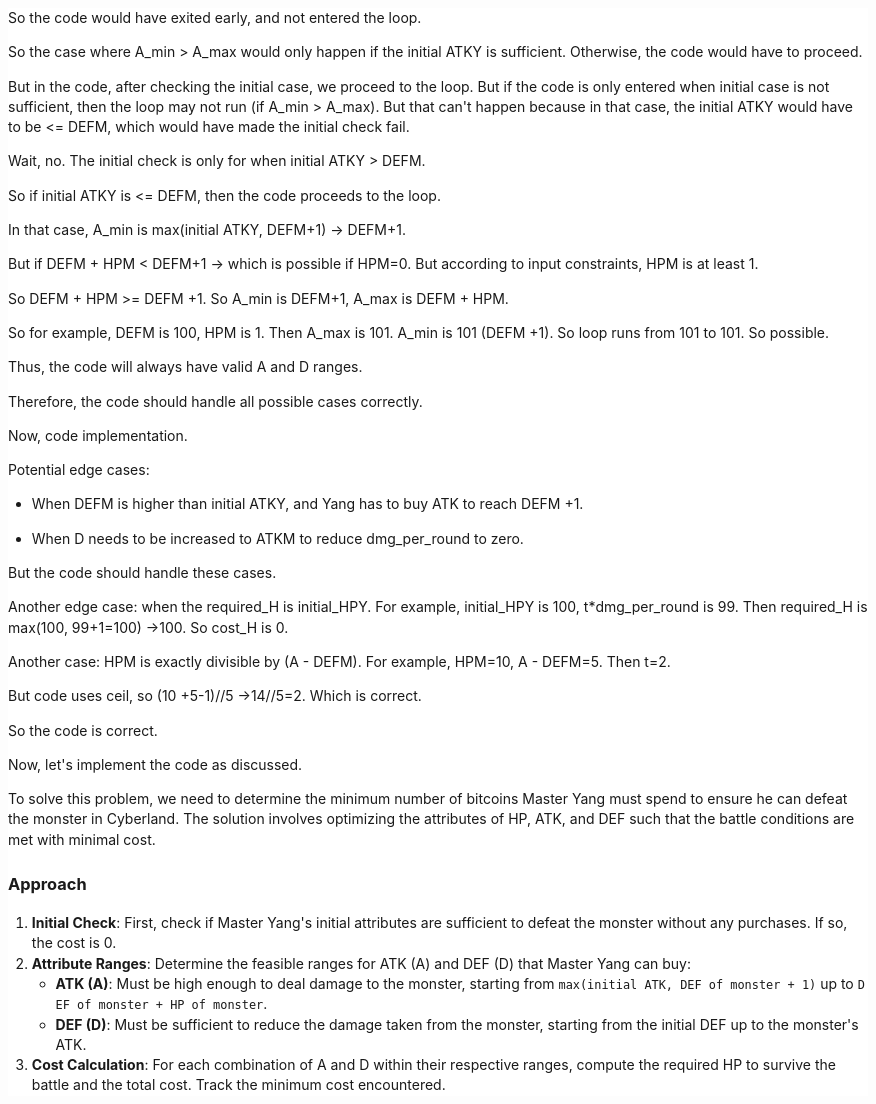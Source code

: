 So the code would have exited early, and not entered the loop.

So the case where A_min > A_max would only happen if the initial ATKY is sufficient. Otherwise, the code would have to proceed.

But in the code, after checking the initial case, we proceed to the loop. But if the code is only entered when initial case is not sufficient, then the loop may not run (if A_min > A_max). But that can't happen because in that case, the initial ATKY would have to be <= DEFM, which would have made the initial check fail.

Wait, no. The initial check is only for when initial ATKY > DEFM.

So if initial ATKY is <= DEFM, then the code proceeds to the loop.

In that case, A_min is max(initial ATKY, DEFM+1) → DEFM+1.

But if DEFM + HPM < DEFM+1 → which is possible if HPM=0. But according to input constraints, HPM is at least 1.

So DEFM + HPM >= DEFM +1. So A_min is DEFM+1, A_max is DEFM + HPM.

So for example, DEFM is 100, HPM is 1. Then A_max is 101. A_min is 101 (DEFM +1). So loop runs from 101 to 101. So possible.

Thus, the code will always have valid A and D ranges.

Therefore, the code should handle all possible cases correctly.

Now, code implementation.

Potential edge cases:

- When DEFM is higher than initial ATKY, and Yang has to buy ATK to reach DEFM +1.

- When D needs to be increased to ATKM to reduce dmg_per_round to zero.

But the code should handle these cases.

Another edge case: when the required_H is initial_HPY. For example, initial_HPY is 100, t*dmg_per_round is 99. Then required_H is max(100, 99+1=100) →100. So cost_H is 0.

Another case: HPM is exactly divisible by (A - DEFM). For example, HPM=10, A - DEFM=5. Then t=2.

But code uses ceil, so (10 +5-1)//5 →14//5=2. Which is correct.

So the code is correct.

Now, let's implement the code as discussed.
</think>

To solve this problem, we need to determine the minimum number of bitcoins Master Yang must spend to ensure he can defeat the monster in Cyberland. The solution involves optimizing the attributes of HP, ATK, and DEF such that the battle conditions are met with minimal cost.

### Approach
1. **Initial Check**: First, check if Master Yang's initial attributes are sufficient to defeat the monster without any purchases. If so, the cost is 0.
2. **Attribute Ranges**: Determine the feasible ranges for ATK (A) and DEF (D) that Master Yang can buy:
   - **ATK (A)**: Must be high enough to deal damage to the monster, starting from `max(initial ATK, DEF of monster + 1)` up to `DEF of monster + HP of monster`.
   - **DEF (D)**: Must be sufficient to reduce the damage taken from the monster, starting from the initial DEF up to the monster's ATK.
3. **Cost Calculation**: For each combination of A and D within their respective ranges, compute the required HP to survive the battle and the total cost. Track the minimum cost encountered.
